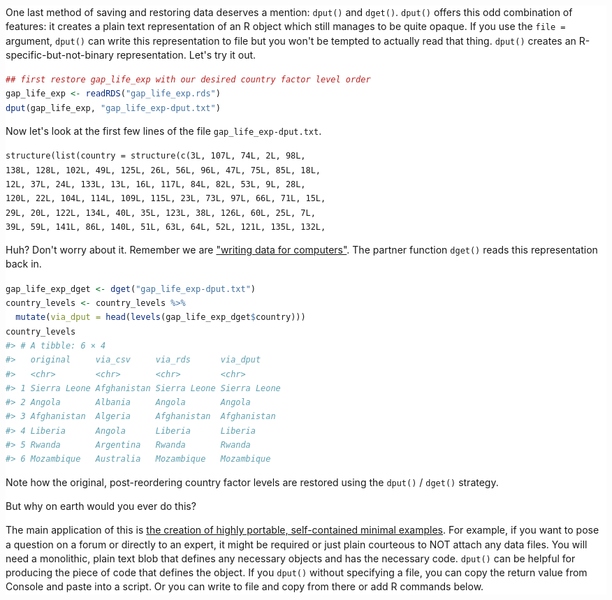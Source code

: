 One last method of saving and restoring data deserves a mention: `dput()` and `dget()`. `dput()` offers this odd combination of features: it creates a plain text representation of an R object which still manages to be quite opaque. If you use the `file =` argument, `dput()` can write this representation to file but you won't be tempted to actually read that thing. `dput()` creates an R-specific-but-not-binary representation. Let's try it out.


```r
## first restore gap_life_exp with our desired country factor level order
gap_life_exp <- readRDS("gap_life_exp.rds")
dput(gap_life_exp, "gap_life_exp-dput.txt")
```

Now let's look at the first few lines of the file `gap_life_exp-dput.txt`.


```
structure(list(country = structure(c(3L, 107L, 74L, 2L, 98L, 
138L, 128L, 102L, 49L, 125L, 26L, 56L, 96L, 47L, 75L, 85L, 18L, 
12L, 37L, 24L, 133L, 13L, 16L, 117L, 84L, 82L, 53L, 9L, 28L, 
120L, 22L, 104L, 114L, 109L, 115L, 23L, 73L, 97L, 66L, 71L, 15L, 
29L, 20L, 122L, 134L, 40L, 35L, 123L, 38L, 126L, 60L, 25L, 7L, 
39L, 59L, 141L, 86L, 140L, 51L, 63L, 64L, 52L, 121L, 135L, 132L, 
```

Huh? Don't worry about it. Remember we are ["writing data for computers"](https://twitter.com/vsbuffalo/statuses/358699162679787521). The partner function `dget()` reads this representation back in.


```r
gap_life_exp_dget <- dget("gap_life_exp-dput.txt")
country_levels <- country_levels %>% 
  mutate(via_dput = head(levels(gap_life_exp_dget$country)))
country_levels
#> # A tibble: 6 × 4
#>   original     via_csv     via_rds      via_dput    
#>   <chr>        <chr>       <chr>        <chr>       
#> 1 Sierra Leone Afghanistan Sierra Leone Sierra Leone
#> 2 Angola       Albania     Angola       Angola      
#> 3 Afghanistan  Algeria     Afghanistan  Afghanistan 
#> 4 Liberia      Angola      Liberia      Liberia     
#> 5 Rwanda       Argentina   Rwanda       Rwanda      
#> 6 Mozambique   Australia   Mozambique   Mozambique
```

Note how the original, post-reordering country factor levels are restored using the `dput()` / `dget()` strategy.

But why on earth would you ever do this?

The main application of this is [the creation of highly portable, self-contained minimal examples](https://stackoverflow.com/questions/5963269/how-to-make-a-great-r-reproducible-example). For example, if you want to pose a question on a forum or directly to an expert, it might be required or just plain courteous to NOT attach any data files. You will need a monolithic, plain text blob that defines any necessary objects and has the necessary code. `dput()` can be helpful for producing the piece of code that defines the object. If you `dput()` without specifying a file, you can copy the return value from Console and paste into a script. Or you can write to file and copy from there or add R commands below.
